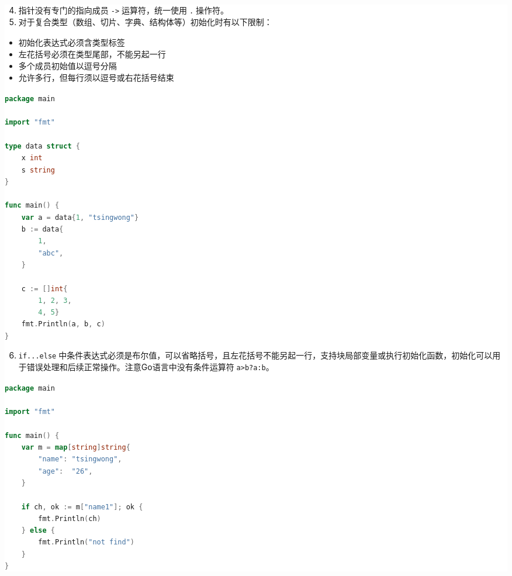 4. 指针没有专门的指向成员 `->` 运算符，统一使用 `.` 操作符。
5. 对于复合类型（数组、切片、字典、结构体等）初始化时有以下限制：

- 初始化表达式必须含类型标签
- 左花括号必须在类型尾部，不能另起一行
- 多个成员初始值以逗号分隔
- 允许多行，但每行须以逗号或右花括号结束

```go
package main

import "fmt"

type data struct {
    x int
    s string
}

func main() {
    var a = data{1, "tsingwong"}
    b := data{
        1,
        "abc",
    }

    c := []int{
        1, 2, 3,
        4, 5}
    fmt.Println(a, b, c)
}
```

6. `if...else` 中条件表达式必须是布尔值，可以省略括号，且左花括号不能另起一行，支持块局部变量或执行初始化函数，初始化可以用于错误处理和后续正常操作。注意Go语言中没有条件运算符 `a>b?a:b`。

```go
package main

import "fmt"

func main() {
    var m = map[string]string{
        "name": "tsingwong",
        "age":  "26",
    }

    if ch, ok := m["name1"]; ok {
        fmt.Println(ch)
    } else {
        fmt.Println("not find")
    }
}
```
